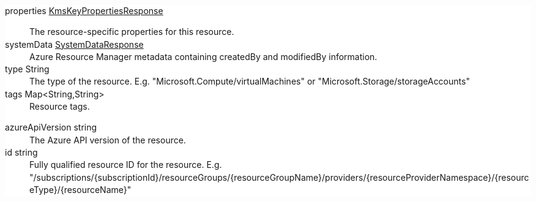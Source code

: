 <a data-swiftype-name="resource-property" data-swiftype-type="text" href="#properties_java" style="color: inherit; text-decoration: inherit;">properties</a>
</span>
        <span class="property-indicator"></span>
        <span class="property-type"><a href="#kmskeypropertiesresponse">Kms<wbr>Key<wbr>Properties<wbr>Response</a></span>
    </dt>
    <dd>The resource-specific properties for this resource.</dd><dt class="property-"
            title="">
        <span id="systemdata_java">
<a data-swiftype-name="resource-property" data-swiftype-type="text" href="#systemdata_java" style="color: inherit; text-decoration: inherit;">system<wbr>Data</a>
</span>
        <span class="property-indicator"></span>
        <span class="property-type"><a href="#systemdataresponse">System<wbr>Data<wbr>Response</a></span>
    </dt>
    <dd>Azure Resource Manager metadata containing createdBy and modifiedBy information.</dd><dt class="property-"
            title="">
        <span id="type_java">
<a data-swiftype-name="resource-property" data-swiftype-type="text" href="#type_java" style="color: inherit; text-decoration: inherit;">type</a>
</span>
        <span class="property-indicator"></span>
        <span class="property-type">String</span>
    </dt>
    <dd>The type of the resource. E.g. &quot;Microsoft.Compute/virtualMachines&quot; or &quot;Microsoft.Storage/storageAccounts&quot;</dd><dt class="property-"
            title="">
        <span id="tags_java">
<a data-swiftype-name="resource-property" data-swiftype-type="text" href="#tags_java" style="color: inherit; text-decoration: inherit;">tags</a>
</span>
        <span class="property-indicator"></span>
        <span class="property-type">Map&lt;String,String&gt;</span>
    </dt>
    <dd>Resource tags.</dd></dl>
</pulumi-choosable>
</div>

<div>
<pulumi-choosable type="language" values="javascript,typescript">
<dl class="resources-properties"><dt class="property-"
            title="">
        <span id="azureapiversion_nodejs">
<a data-swiftype-name="resource-property" data-swiftype-type="text" href="#azureapiversion_nodejs" style="color: inherit; text-decoration: inherit;">azure<wbr>Api<wbr>Version</a>
</span>
        <span class="property-indicator"></span>
        <span class="property-type">string</span>
    </dt>
    <dd>The Azure API version of the resource.</dd><dt class="property-"
            title="">
        <span id="id_nodejs">
<a data-swiftype-name="resource-property" data-swiftype-type="text" href="#id_nodejs" style="color: inherit; text-decoration: inherit;">id</a>
</span>
        <span class="property-indicator"></span>
        <span class="property-type">string</span>
    </dt>
    <dd>Fully qualified resource ID for the resource. E.g. &quot;/subscriptions/{subscriptionId}/resourceGroups/{resourceGroupName}/providers/{resourceProviderNamespace}/{resourceType}/{resourceName}&quot;</dd><dt class="property-"
            title="">